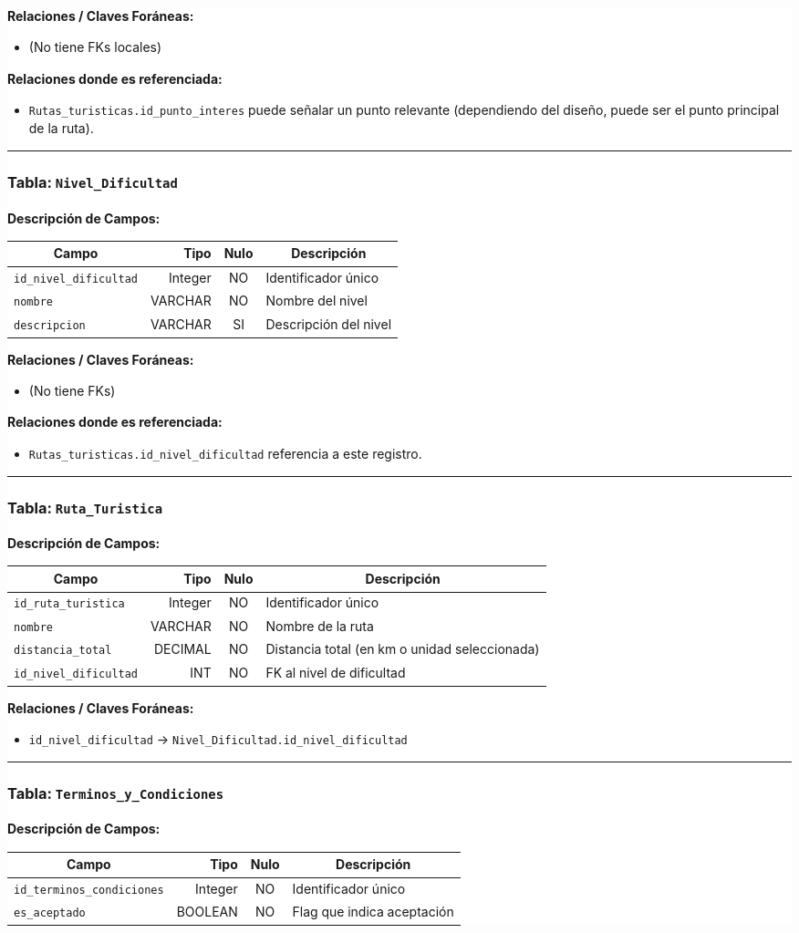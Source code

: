**Relaciones / Claves Foráneas:**

- (No tiene FKs locales)

**Relaciones donde es referenciada:**

- `Rutas_turisticas.id_punto_interes` puede señalar un punto relevante (dependiendo del diseño, puede ser el punto principal de la ruta).

---

### Tabla: `Nivel_Dificultad`

**Descripción de Campos:**

| Campo | Tipo | Nulo | Descripción | 
|---|---:|:---:|---|
| `id_nivel_dificultad` | Integer | NO | Identificador único | 
| `nombre` | VARCHAR | NO | Nombre del nivel | 
| `descripcion` | VARCHAR| SI | Descripción del nivel | 

**Relaciones / Claves Foráneas:**

- (No tiene FKs)

**Relaciones donde es referenciada:**

- `Rutas_turisticas.id_nivel_dificultad` referencia a este registro.

---

### Tabla: `Ruta_Turistica`

**Descripción de Campos:**

| Campo | Tipo | Nulo | Descripción |
|---|---:|:---:|---|
| `id_ruta_turistica` | Integer | NO | Identificador único | 
| `nombre` | VARCHAR | NO | Nombre de la ruta | 
| `distancia_total` | DECIMAL | NO | Distancia total (en km o unidad seleccionada) | 
| `id_nivel_dificultad` | INT | NO | FK al nivel de dificultad |

**Relaciones / Claves Foráneas:**

- `id_nivel_dificultad` -> `Nivel_Dificultad.id_nivel_dificultad`

---

### Tabla: `Terminos_y_Condiciones`

**Descripción de Campos:**

| Campo | Tipo | Nulo | Descripción | 
|---|---:|:---:|---|
| `id_terminos_condiciones` | Integer | NO | Identificador único | 
| `es_aceptado` | BOOLEAN | NO | Flag que indica aceptación | 
